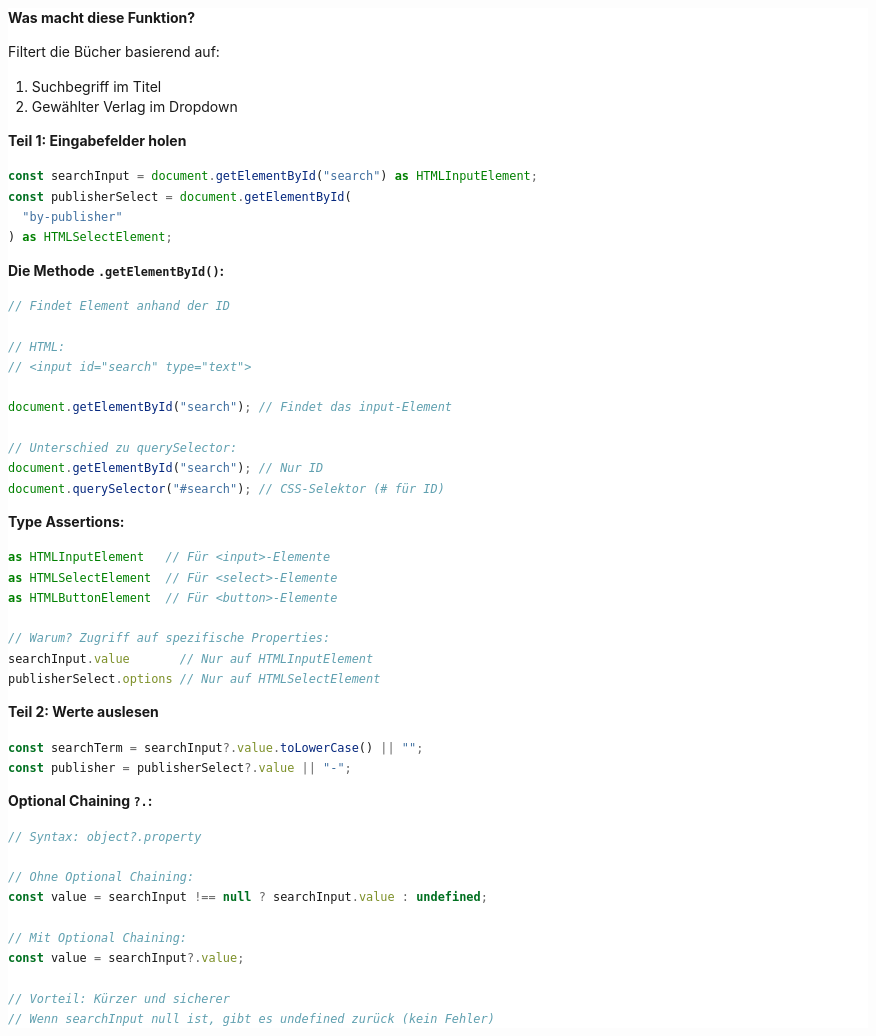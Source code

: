 
**Was macht diese Funktion?**

Filtert die Bücher basierend auf:

1. Suchbegriff im Titel
2. Gewählter Verlag im Dropdown

**Teil 1: Eingabefelder holen**

```typescript
const searchInput = document.getElementById("search") as HTMLInputElement;
const publisherSelect = document.getElementById(
  "by-publisher"
) as HTMLSelectElement;
```

**Die Methode `.getElementById()`:**

```typescript
// Findet Element anhand der ID

// HTML:
// <input id="search" type="text">

document.getElementById("search"); // Findet das input-Element

// Unterschied zu querySelector:
document.getElementById("search"); // Nur ID
document.querySelector("#search"); // CSS-Selektor (# für ID)
```

**Type Assertions:**

```typescript
as HTMLInputElement   // Für <input>-Elemente
as HTMLSelectElement  // Für <select>-Elemente
as HTMLButtonElement  // Für <button>-Elemente

// Warum? Zugriff auf spezifische Properties:
searchInput.value       // Nur auf HTMLInputElement
publisherSelect.options // Nur auf HTMLSelectElement
```

**Teil 2: Werte auslesen**

```typescript
const searchTerm = searchInput?.value.toLowerCase() || "";
const publisher = publisherSelect?.value || "-";
```

**Optional Chaining `?.`:**

```typescript
// Syntax: object?.property

// Ohne Optional Chaining:
const value = searchInput !== null ? searchInput.value : undefined;

// Mit Optional Chaining:
const value = searchInput?.value;

// Vorteil: Kürzer und sicherer
// Wenn searchInput null ist, gibt es undefined zurück (kein Fehler)
```
